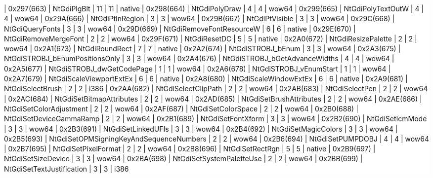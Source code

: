 | 0x297(663) | NtGdiPlgBlt | 11 | 11 | native
| 0x298(664) | NtGdiPolyDraw | 4 | 4 | wow64
| 0x299(665) | NtGdiPolyTextOutW | 4 | 4 | wow64
| 0x29A(666) | NtGdiPtInRegion | 3 | 3 | wow64
| 0x29B(667) | NtGdiPtVisible | 3 | 3 | wow64
| 0x29C(668) | NtGdiQueryFonts | 3 | 3 | wow64
| 0x29D(669) | NtGdiRemoveFontResourceW | 6 | 6 | native
| 0x29E(670) | NtGdiRemoveMergeFont | 2 | 2 | wow64
| 0x29F(671) | NtGdiResetDC | 5 | 5 | native
| 0x2A0(672) | NtGdiResizePalette | 2 | 2 | wow64
| 0x2A1(673) | NtGdiRoundRect | 7 | 7 | native
| 0x2A2(674) | NtGdiSTROBJ_bEnum | 3 | 3 | wow64
| 0x2A3(675) | NtGdiSTROBJ_bEnumPositionsOnly | 3 | 3 | wow64
| 0x2A4(676) | NtGdiSTROBJ_bGetAdvanceWidths | 4 | 4 | wow64
| 0x2A5(677) | NtGdiSTROBJ_dwGetCodePage | 1 | 1 | wow64
| 0x2A6(678) | NtGdiSTROBJ_vEnumStart | 1 | 1 | wow64
| 0x2A7(679) | NtGdiScaleViewportExtEx | 6 | 6 | native
| 0x2A8(680) | NtGdiScaleWindowExtEx | 6 | 6 | native
| 0x2A9(681) | NtGdiSelectBrush | 2 | 2 | i386
| 0x2AA(682) | NtGdiSelectClipPath | 2 | 2 | wow64
| 0x2AB(683) | NtGdiSelectPen | 2 | 2 | wow64
| 0x2AC(684) | NtGdiSetBitmapAttributes | 2 | 2 | wow64
| 0x2AD(685) | NtGdiSetBrushAttributes | 2 | 2 | wow64
| 0x2AE(686) | NtGdiSetColorAdjustment | 2 | 2 | wow64
| 0x2AF(687) | NtGdiSetColorSpace | 2 | 2 | wow64
| 0x2B0(688) | NtGdiSetDeviceGammaRamp | 2 | 2 | wow64
| 0x2B1(689) | NtGdiSetFontXform | 3 | 3 | wow64
| 0x2B2(690) | NtGdiSetIcmMode | 3 | 3 | wow64
| 0x2B3(691) | NtGdiSetLinkedUFIs | 3 | 3 | wow64
| 0x2B4(692) | NtGdiSetMagicColors | 3 | 3 | wow64
| 0x2B5(693) | NtGdiSetOPMSigningKeyAndSequenceNumbers | 2 | 2 | wow64
| 0x2B6(694) | NtGdiSetPUMPDOBJ | 4 | 4 | wow64
| 0x2B7(695) | NtGdiSetPixelFormat | 2 | 2 | wow64
| 0x2B8(696) | NtGdiSetRectRgn | 5 | 5 | native
| 0x2B9(697) | NtGdiSetSizeDevice | 3 | 3 | wow64
| 0x2BA(698) | NtGdiSetSystemPaletteUse | 2 | 2 | wow64
| 0x2BB(699) | NtGdiSetTextJustification | 3 | 3 | i386